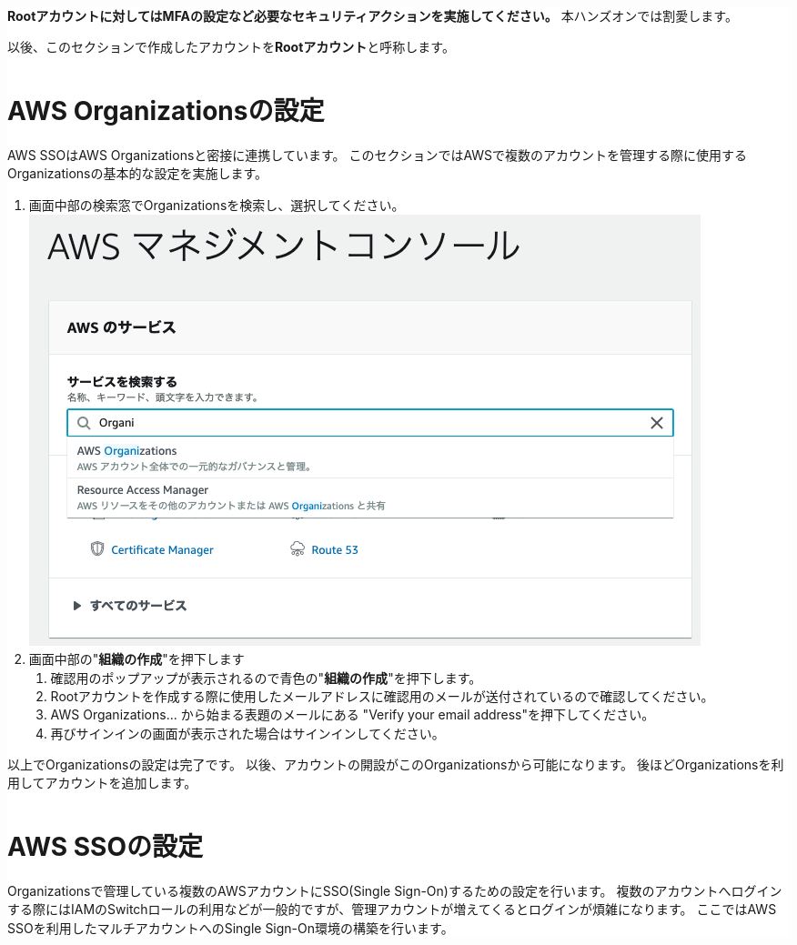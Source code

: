 **Rootアカウントに対してはMFAの設定など必要なセキュリティアクションを実施してください。**
本ハンズオンでは割愛します。

以後、このセクションで作成したアカウントを**Rootアカウント**と呼称します。

# AWS Organizationsの設定

AWS SSOはAWS Organizationsと密接に連携しています。
このセクションではAWSで複数のアカウントを管理する際に使用するOrganizationsの基本的な設定を実施します。

1. 画面中部の検索窓でOrganizationsを検索し、選択してください。
    ![Organizationsの選択](./Screenshots/SS-001.png)
1. 画面中部の"**組織の作成**"を押下します
    1. 確認用のポップアップが表示されるので青色の"**組織の作成**"を押下します。
    1. Rootアカウントを作成する際に使用したメールアドレスに確認用のメールが送付されているので確認してください。
    1. AWS Organizations... から始まる表題のメールにある "Verify your email address"を押下してください。
    1. 再びサインインの画面が表示された場合はサインインしてください。

以上でOrganizationsの設定は完了です。
以後、アカウントの開設がこのOrganizationsから可能になります。
後ほどOrganizationsを利用してアカウントを追加します。

# AWS SSOの設定

Organizationsで管理している複数のAWSアカウントにSSO(Single Sign-On)するための設定を行います。
複数のアカウントへログインする際にはIAMのSwitchロールの利用などが一般的ですが、管理アカウントが増えてくるとログインが煩雑になります。
ここではAWS SSOを利用したマルチアカウントへのSingle Sign-On環境の構築を行います。
